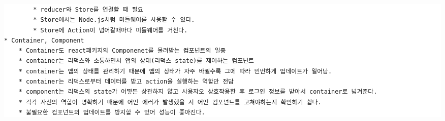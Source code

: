             * reducer와 Store를 연결할 때 필요
            * Store에서는 Node.js처럼 미들웨어를 사용할 수 있다.
            * Store에 Action이 넘어갈때마다 미들웨어를 거친다.
    * Container, Component
        * Container도 react패키지의 Componenet를 물려받는 컴포넌트의 일종
        * container는 리덕스와 소통하면서 앱의 상태(리덕스 state)를 제어하는 컴포넌트
        * container는 앱의 상태를 관리하기 때문에 앱의 상태가 자주 바뀔수록 그에 따라 빈번하게 업데이트가 일어남.
        * container는 리덕스로부터 데이터를 받고 action을 실행하는 역할만 전담
        * component는 리덕스의 state가 어떻든 상관하지 않고 사용자오 상호작용한 후 로그인 정보를 받아서 container로 넘겨준다.
        * 각각 자신의 역할이 명확하기 때문에 어떤 에러가 발생했을 시 어떤 컴포넌트를 고쳐야하는지 확인하기 쉽다.
        * 불필요한 컴포넌트의 업데이트를 방지할 수 있어 성능이 좋아진다.